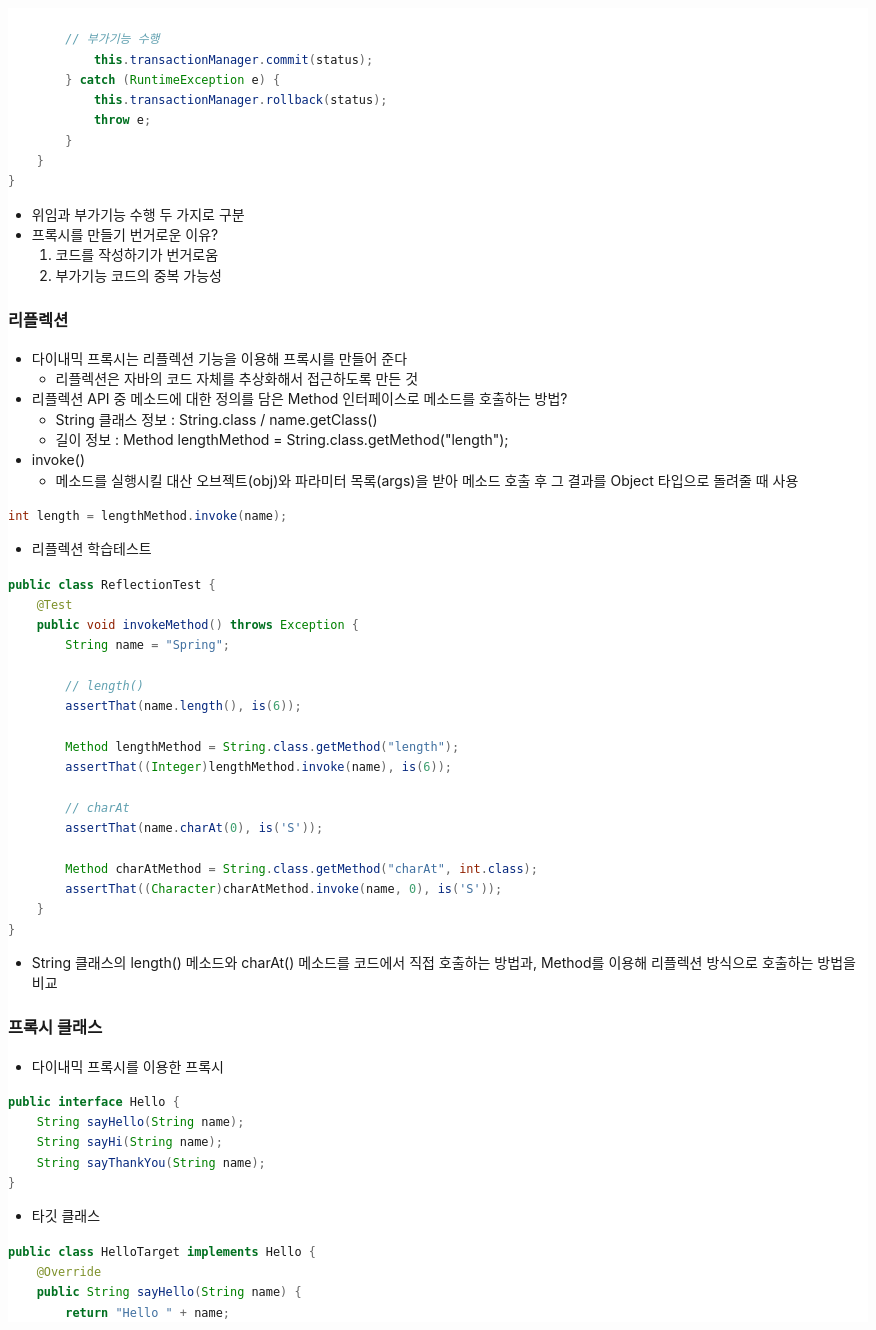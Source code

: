 ```java

        // 부가기능 수행
            this.transactionManager.commit(status);
        } catch (RuntimeException e) {
            this.transactionManager.rollback(status);
            throw e;
        }
    }
}
```
- 위임과 부가기능 수행 두 가지로 구분
- 프록시를 만들기 번거로운 이유?
  1. 코드를 작성하기가 번거로움
  2. 부가기능 코드의 중복 가능성

### 리플렉션
- 다이내믹 프록시는 리플렉션 기능을 이용해 프록시를 만들어 준다
  - 리플렉션은 자바의 코드 자체를 추상화해서 접근하도록 만든 것
- 리플렉션 API 중 메소드에 대한 정의를 담은 Method 인터페이스로 메소드를 호출하는 방법?
  - String 클래스 정보 : String.class / name.getClass()
  - 길이 정보 : Method lengthMethod = String.class.getMethod("length");
- invoke()
  - 메소드를 실행시킬 대산 오브젝트(obj)와 파라미터 목록(args)을 받아 메소드 호출 후 그 결과를 Object 타입으로 돌려줄 때 사용
```java
int length = lengthMethod.invoke(name);
```
- 리플렉션 학습테스트
```java
public class ReflectionTest {
    @Test
    public void invokeMethod() throws Exception {
        String name = "Spring";
        
        // length()
        assertThat(name.length(), is(6));
        
        Method lengthMethod = String.class.getMethod("length");
        assertThat((Integer)lengthMethod.invoke(name), is(6));
        
        // charAt
        assertThat(name.charAt(0), is('S'));
        
        Method charAtMethod = String.class.getMethod("charAt", int.class);
        assertThat((Character)charAtMethod.invoke(name, 0), is('S'));
    }
}
```
- String 클래스의 length() 메소드와 charAt() 메소드를 코드에서 직접 호출하는 방법과, Method를 이용해 리플렉션 방식으로 호출하는 방법을 비교

### 프록시 클래스 
- 다이내믹 프록시를 이용한 프록시
```java
public interface Hello {
    String sayHello(String name);
    String sayHi(String name);
    String sayThankYou(String name);
}
```
- 타깃 클래스
```java
public class HelloTarget implements Hello {
    @Override
    public String sayHello(String name) {
        return "Hello " + name;
```